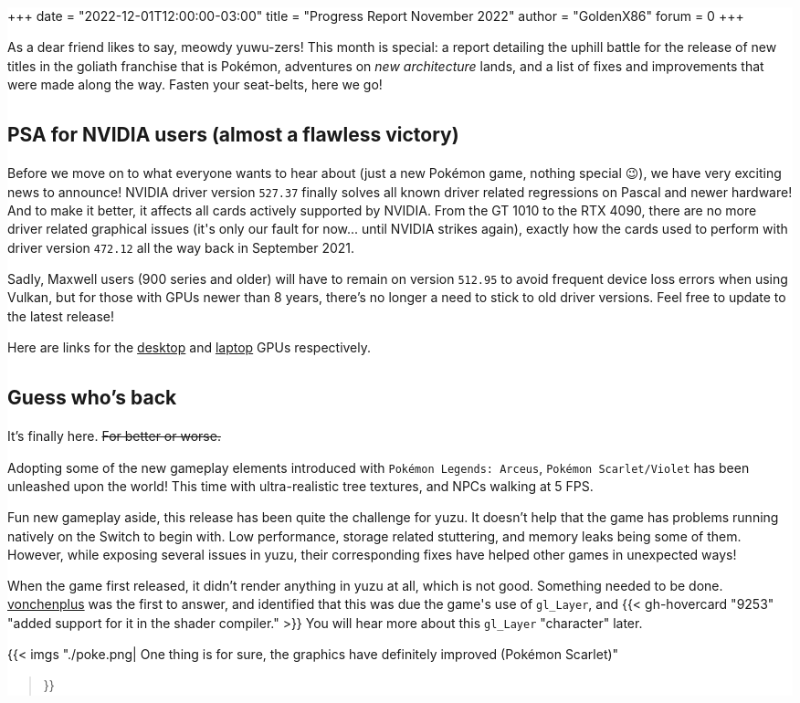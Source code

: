 +++
date = "2022-12-01T12:00:00-03:00"
title = "Progress Report November 2022"
author = "GoldenX86"
forum = 0
+++

As a dear friend likes to say, meowdy yuwu-zers! 
This month is special: a report detailing the uphill battle for the release of new titles in the goliath franchise that is Pokémon, adventures on *new architecture* lands, and a list of fixes and improvements that were made along the way. Fasten your seat-belts, here we go!



## PSA for NVIDIA users (almost a flawless victory)

Before we move on to what everyone wants to hear about (just a new Pokémon game, nothing special 😉), we have very exciting news to announce!
NVIDIA driver version `527.37` finally solves all known driver related regressions on Pascal and newer hardware!
And to make it better, it affects all cards actively supported by NVIDIA. From the GT 1010 to the RTX 4090, there are no more driver related graphical issues (it's only our fault for now... until NVIDIA strikes again), exactly how the cards used to perform with driver version `472.12` all the way back in September 2021.

Sadly, Maxwell users (900 series and older) will have to remain on version `512.95` to avoid frequent device loss errors when using Vulkan, but for those with GPUs newer than 8 years, there’s no longer a need to stick to old driver versions. Feel free to update to the latest release!

Here are links for the [desktop](https://www.nvidia.com/download/driverResults.aspx/197300/en-us/) and [laptop](https://www.nvidia.com/download/driverResults.aspx/197301/en-us/) GPUs respectively.

## Guess who’s back

It’s finally here.
~~For better or worse.~~ 

Adopting some of the new gameplay elements introduced with `Pokémon Legends: Arceus`, `Pokémon Scarlet/Violet` has been unleashed upon the world!
This time with ultra-realistic tree textures, and NPCs walking at 5 FPS.

Fun new gameplay aside, this release has been quite the challenge for yuzu. It doesn’t help that the game has problems running natively on the Switch to begin with. 
Low performance, storage related stuttering, and memory leaks being some of them.
However, while exposing several issues in yuzu, their corresponding fixes have helped other games in unexpected ways!

When the game first released, it didn’t render anything in yuzu at all, which is not good. Something needed to be done.
[vonchenplus](https://github.com/vonchenplus) was the first to answer, and identified that this was due the game's use of `gl_Layer`, and {{< gh-hovercard "9253" "added support for it in the shader compiler." >}}
You will hear more about this `gl_Layer` "character" later.

{{< imgs
    "./poke.png| One thing is for sure, the graphics have definitely improved (Pokémon Scarlet)"
  >}}
